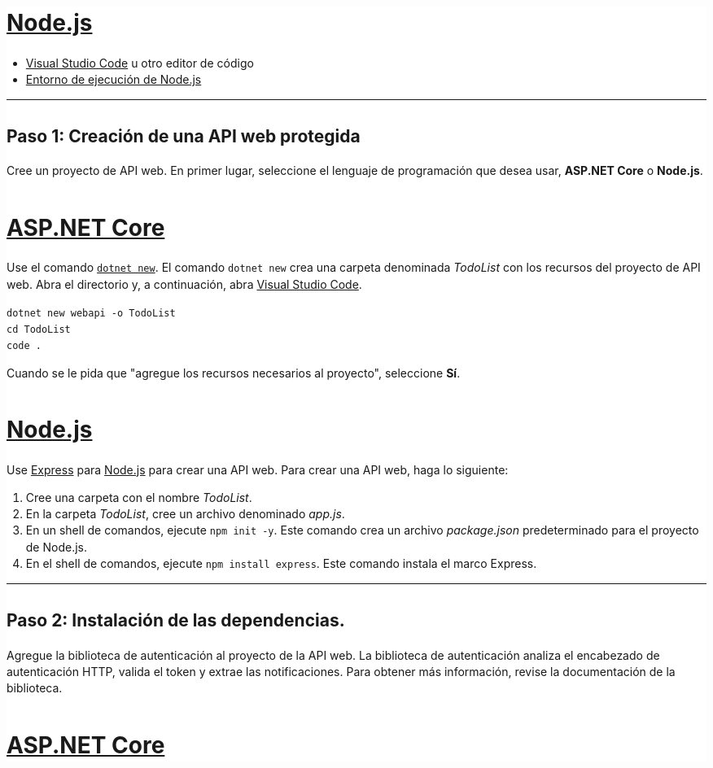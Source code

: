 # <a name="nodejs"></a>[Node.js](#tab/nodejsgeneric)

* [Visual Studio Code](https://code.visualstudio.com/) u otro editor de código
* [Entorno de ejecución de Node.js](https://nodejs.org/en/download/)

---

## <a name="step-1-create-a-protected-web-api"></a>Paso 1: Creación de una API web protegida

Cree un proyecto de API web. En primer lugar, seleccione el lenguaje de programación que desea usar, **ASP.NET Core** o **Node.js**.

# <a name="aspnet-core"></a>[ASP.NET Core](#tab/csharpclient)

Use el comando [`dotnet new`](/dotnet/core/tools/dotnet-new). El comando `dotnet new` crea una carpeta denominada *TodoList* con los recursos del proyecto de API web. Abra el directorio y, a continuación, abra [Visual Studio Code](https://code.visualstudio.com/). 

```dotnetcli
dotnet new webapi -o TodoList
cd TodoList
code . 
```

Cuando se le pida que "agregue los recursos necesarios al proyecto", seleccione **Sí**.

# <a name="nodejs"></a>[Node.js](#tab/nodejsgeneric)

Use [Express](https://expressjs.com/) para [Node.js](https://nodejs.org/) para crear una API web. Para crear una API web, haga lo siguiente:

1. Cree una carpeta con el nombre *TodoList*. 
1. En la carpeta *TodoList*, cree un archivo denominado *app.js*.
1. En un shell de comandos, ejecute `npm init -y`. Este comando crea un archivo *package.json* predeterminado para el proyecto de Node.js.
1. En el shell de comandos, ejecute `npm install express`. Este comando instala el marco Express.

--- 

## <a name="step-2-install-the-dependencies"></a>Paso 2: Instalación de las dependencias.

Agregue la biblioteca de autenticación al proyecto de la API web. La biblioteca de autenticación analiza el encabezado de autenticación HTTP, valida el token y extrae las notificaciones. Para obtener más información, revise la documentación de la biblioteca.


# <a name="aspnet-core"></a>[ASP.NET Core](#tab/csharpclient)
